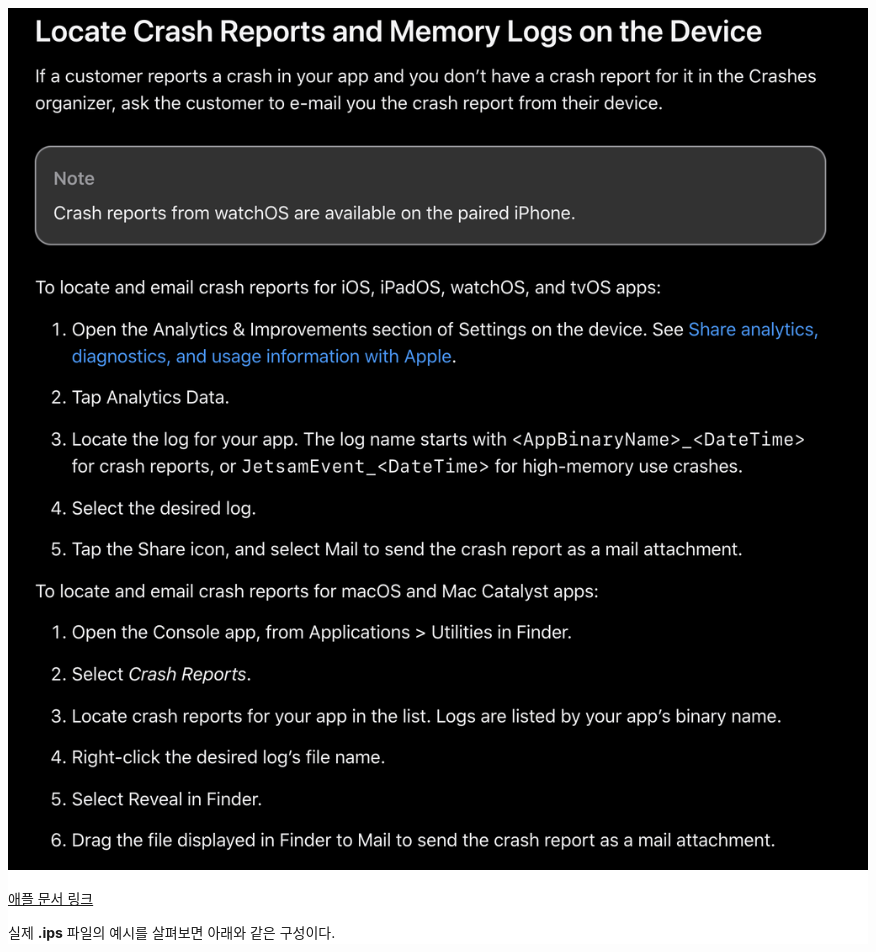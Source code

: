 <img src="/assets/images/ips_3.png" alt="">
<figcaption></figcaption>
</figure>
</center>

[애플 문서 링크](https://developer.apple.com/documentation/xcode/acquiring-crash-reports-and-diagnostic-logs#Locate-Crash-Reports-and-Memory-Logs-on-the-Device)

실제 **.ips** 파일의 예시를 살펴보면 아래와 같은 구성이다.
